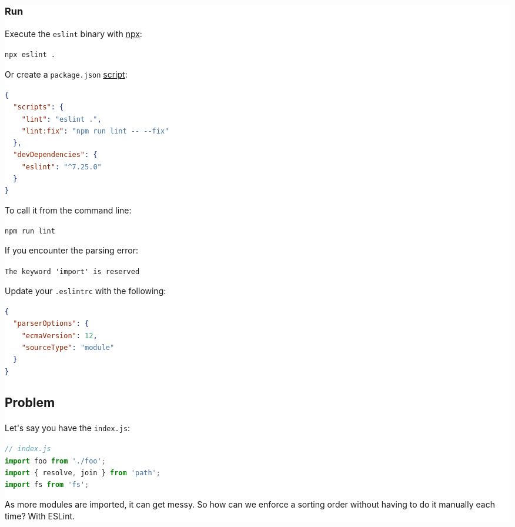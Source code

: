 ### Run

Execute the `eslint` binary with [npx](https://www.npmjs.com/package/npx):

```sh
npx eslint .
```

Or create a `package.json` [script](https://docs.npmjs.com/cli/commands/npm-run):

```json
{
  "scripts": {
    "lint": "eslint .",
    "lint:fix": "npm run lint -- --fix"
  },
  "devDependencies": {
    "eslint": "^7.25.0"
  }
}
```

To call it from the command line:

```sh
npm run lint
```

If you encounter the parsing error:

```
The keyword 'import' is reserved
```

Update your `.eslintrc` with the following:

```json
{
  "parserOptions": {
    "ecmaVersion": 12,
    "sourceType": "module"
  }
}
```

## Problem

Let's say you have the `index.js`:

```js
// index.js
import foo from './foo';
import { resolve, join } from 'path';
import fs from 'fs';
```

As more modules are imported, it can get messy. So how can we enforce a sorting order without having to do it manually each time? With ESLint.
